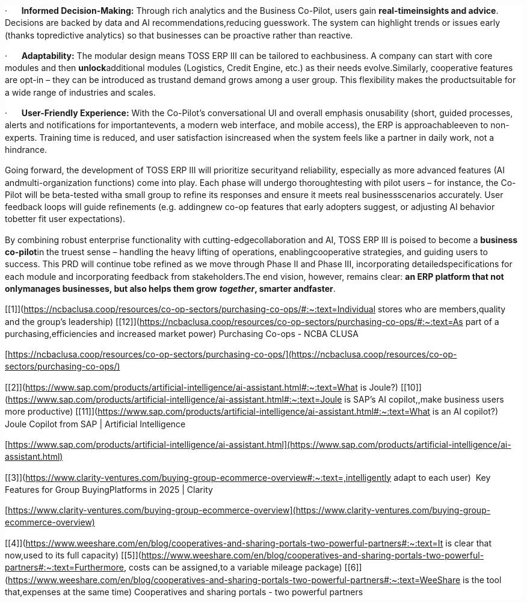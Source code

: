 ·      **Informed Decision-Making:** Through rich analytics and the Business Co-Pilot, users gain **real-timeinsights and advice**. Decisions are backed by data and AI recommendations,reducing guesswork. The system can highlight trends or issues early (thanks topredictive analytics) so that businesses can be proactive rather than reactive.

·      **Adaptability:** The modular design means TOSS ERP III can be tailored to eachbusiness. A company can start with core modules and then **unlock**additional modules (Logistics, Credit Engine, etc.) as their needs evolve.Similarly, cooperative features are opt-in – they can be introduced as trustand demand grows among a user group. This flexibility makes the productsuitable for a wide range of industries and scales.

·      **User-Friendly Experience:** With the Co-Pilot’s conversational UI and overall emphasis onusability (short, guided processes, alerts and notifications for importantevents, a modern web interface, and mobile access), the ERP is approachableeven to non-experts. Training time is reduced, and user satisfaction isincreased when the system feels like a partner in daily work, not a hindrance.

Going forward, the development of TOSS ERP III will prioritize securityand reliability, especially as more advanced features (AI andmulti-organization functions) come into play. Each phase will undergo thoroughtesting with pilot users – for instance, the Co-Pilot will be beta-tested witha small group to refine its responses and ensure it meets real businessscenarios accurately. User feedback loops will guide refinements (e.g. addingnew co-op features that early adopters suggest, or adjusting AI behavior tobetter fit user expectations).

By combining robust enterprise functionality with cutting-edgecollaboration and AI, TOSS ERP III is poised to become a **business co-pilot**in the truest sense – handling the heavy lifting of operations, enablingcooperative strategies, and guiding users to success. This PRD will continue tobe refined as we move through Phase II and Phase III, incorporating detailedspecifications for each module and incorporating feedback from stakeholders.The end vision, however, remains clear: **an ERP platform that not onlymanages businesses, but also helps them grow** _**together**_**, smarter andfaster**.

[\[1\]](https://ncbaclusa.coop/resources/co-op-sectors/purchasing-co-ops/#:~:text=Individual stores who are members,quality and the group’s leadership) [\[12\]](https://ncbaclusa.coop/resources/co-op-sectors/purchasing-co-ops/#:~:text=As part of a purchasing,efficiencies and increased market power) Purchasing Co-ops - NCBA CLUSA

[https://ncbaclusa.coop/resources/co-op-sectors/purchasing-co-ops/](https://ncbaclusa.coop/resources/co-op-sectors/purchasing-co-ops/)

[\[2\]](https://www.sap.com/products/artificial-intelligence/ai-assistant.html#:~:text=What is Joule?) [\[10\]](https://www.sap.com/products/artificial-intelligence/ai-assistant.html#:~:text=Joule is SAP’s AI copilot,,make business users more productive) [\[11\]](https://www.sap.com/products/artificial-intelligence/ai-assistant.html#:~:text=What is an AI copilot?) Joule Copilot from SAP | Artificial Intelligence

[https://www.sap.com/products/artificial-intelligence/ai-assistant.html](https://www.sap.com/products/artificial-intelligence/ai-assistant.html)

[\[3\]](https://www.clarity-ventures.com/buying-group-ecommerce-overview#:~:text=,intelligently adapt to each user)  Key Features for Group BuyingPlatforms in 2025 | Clarity

[https://www.clarity-ventures.com/buying-group-ecommerce-overview](https://www.clarity-ventures.com/buying-group-ecommerce-overview)

[\[4\]](https://www.weeshare.com/en/blog/cooperatives-and-sharing-portals-two-powerful-partners#:~:text=It is clear that now,used to its full capacity) [\[5\]](https://www.weeshare.com/en/blog/cooperatives-and-sharing-portals-two-powerful-partners#:~:text=Furthermore, costs can be assigned,to a variable mileage package) [\[6\]](https://www.weeshare.com/en/blog/cooperatives-and-sharing-portals-two-powerful-partners#:~:text=WeeShare is the tool that,expenses at the same time) Cooperatives and sharing portals - two powerful partners

